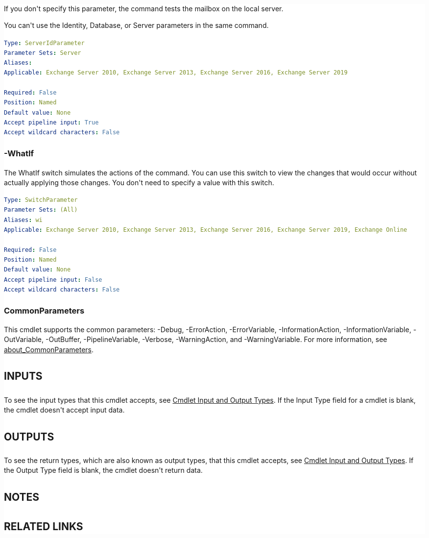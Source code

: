 If you don't specify this parameter, the command tests the mailbox on the local server.

You can't use the Identity, Database, or Server parameters in the same command.

```yaml
Type: ServerIdParameter
Parameter Sets: Server
Aliases:
Applicable: Exchange Server 2010, Exchange Server 2013, Exchange Server 2016, Exchange Server 2019

Required: False
Position: Named
Default value: None
Accept pipeline input: True
Accept wildcard characters: False
```

### -WhatIf
The WhatIf switch simulates the actions of the command. You can use this switch to view the changes that would occur without actually applying those changes. You don't need to specify a value with this switch.

```yaml
Type: SwitchParameter
Parameter Sets: (All)
Aliases: wi
Applicable: Exchange Server 2010, Exchange Server 2013, Exchange Server 2016, Exchange Server 2019, Exchange Online

Required: False
Position: Named
Default value: None
Accept pipeline input: False
Accept wildcard characters: False
```

### CommonParameters
This cmdlet supports the common parameters: -Debug, -ErrorAction, -ErrorVariable, -InformationAction, -InformationVariable, -OutVariable, -OutBuffer, -PipelineVariable, -Verbose, -WarningAction, and -WarningVariable. For more information, see [about_CommonParameters](https://go.microsoft.com/fwlink/p/?LinkID=113216).

## INPUTS

###  
To see the input types that this cmdlet accepts, see [Cmdlet Input and Output Types](https://go.microsoft.com/fwlink/p/?LinkId=616387). If the Input Type field for a cmdlet is blank, the cmdlet doesn't accept input data.

## OUTPUTS

###  
To see the return types, which are also known as output types, that this cmdlet accepts, see [Cmdlet Input and Output Types](https://go.microsoft.com/fwlink/p/?LinkId=616387). If the Output Type field is blank, the cmdlet doesn't return data.

## NOTES

## RELATED LINKS
